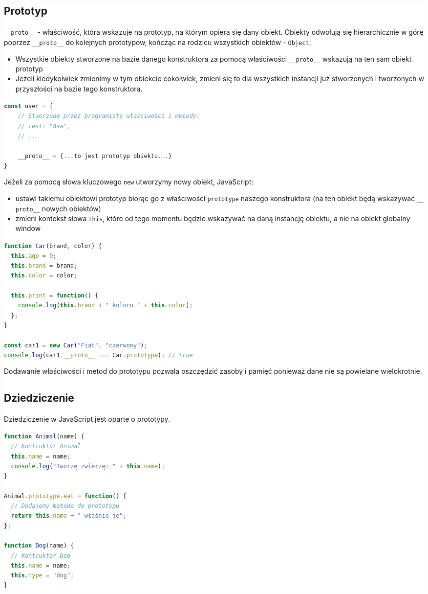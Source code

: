 ## Prototyp

`__proto__` - właściwość, która wskazuje na prototyp, na którym opiera się dany obiekt. Obiekty odwołują się hierarchicznie w górę poprzez `__proto__` do kolejnych prototypów, kończąc na rodzicu wszystkich obiektów - `Object`.

- Wszystkie obiekty stworzone na bazie danego konstruktora za pomocą właściwości `__proto__` wskazują na ten sam obiekt prototyp
- Jeżeli kiedykolwiek zmienimy w tym obiekcie cokolwiek, zmieni się to dla wszystkich instancji już stworzonych i tworzonych w przyszłości na bazie tego konstruktora.

```javascript
const user = {
    // Stworzone przez programistę właściwości i metody:
    // test: "Aaa",
    // ...

    __proto__ = {...to jest prototyp obiektu...}
}
```

Jeżeli za pomocą słowa kluczowego `new` utworzymy nowy obiekt, JavaScript:

- ustawi takiemu obiektowi prototyp biorąc go z właściwości `prototype` naszego konstruktora (na ten obiekt będą wskazywać `__proto__` nowych obiektów)
- zmieni kontekst słowa `this`, które od tego momentu będzie wskazywać na daną instancję obiektu, a nie na obiekt globalny window

```javascript
function Car(brand, color) {
  this.age = 0;
  this.brand = brand;
  this.color = color;

  this.print = function() {
    console.log(this.brand + " koloru " + this.color);
  };
}

const car1 = new Car("Fiat", "czerwony");
console.log(car1.__proto__ === Car.prototype); // true
```

Dodawanie właściwości i metod do prototypu pozwala oszczędzić zasoby i pamięć ponieważ dane nie są powielane wielokrotnie.

## Dziedziczenie

Dziedziczenie w JavaScript jest oparte o prototypy.

```javascript
function Animal(name) {
  // Kontruktor Animal
  this.name = name;
  console.log("Tworzę zwierzę: " + this.name);
}

Animal.prototype.eat = function() {
  // Dodajemy metodę do prototypu
  return this.name + " właśnie je";
};

function Dog(name) {
  // Kontruktor Dog
  this.name = name;
  this.type = "dog";
}
```